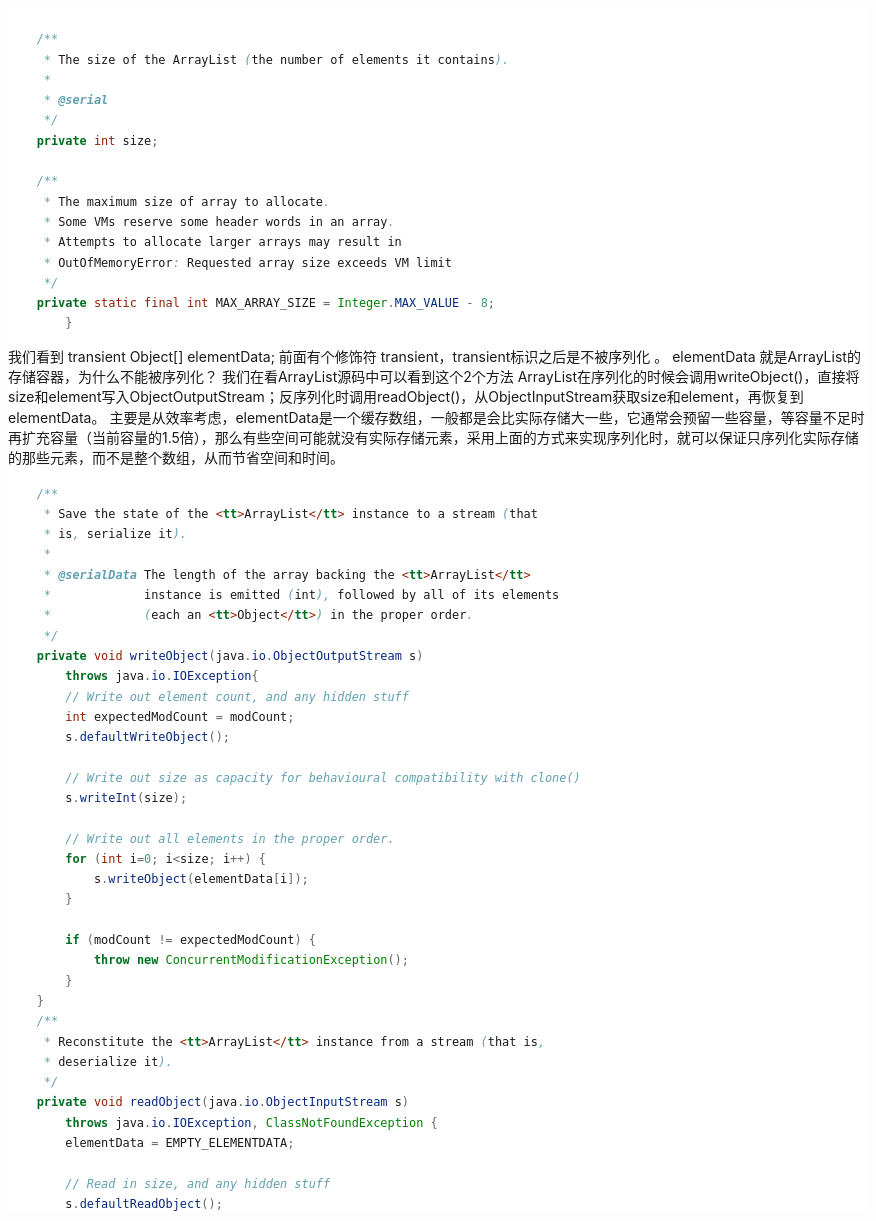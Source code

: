 ```Java

    /**
     * The size of the ArrayList (the number of elements it contains).
     *
     * @serial
     */
    private int size;

    /**
     * The maximum size of array to allocate.
     * Some VMs reserve some header words in an array.
     * Attempts to allocate larger arrays may result in
     * OutOfMemoryError: Requested array size exceeds VM limit
     */
    private static final int MAX_ARRAY_SIZE = Integer.MAX_VALUE - 8;
        }
```

我们看到 transient Object[] elementData; 前面有个修饰符 transient，transient标识之后是不被序列化 。 
elementData 就是ArrayList的存储容器，为什么不能被序列化？
我们在看ArrayList源码中可以看到这个2个方法
ArrayList在序列化的时候会调用writeObject()，直接将size和element写入ObjectOutputStream；反序列化时调用readObject()，从ObjectInputStream获取size和element，再恢复到elementData。
主要是从效率考虑，elementData是一个缓存数组，一般都是会比实际存储大一些，它通常会预留一些容量，等容量不足时再扩充容量（当前容量的1.5倍），那么有些空间可能就没有实际存储元素，采用上面的方式来实现序列化时，就可以保证只序列化实际存储的那些元素，而不是整个数组，从而节省空间和时间。

```Java
    /**
     * Save the state of the <tt>ArrayList</tt> instance to a stream (that
     * is, serialize it).
     *
     * @serialData The length of the array backing the <tt>ArrayList</tt>
     *             instance is emitted (int), followed by all of its elements
     *             (each an <tt>Object</tt>) in the proper order.
     */
    private void writeObject(java.io.ObjectOutputStream s)
        throws java.io.IOException{
        // Write out element count, and any hidden stuff
        int expectedModCount = modCount;
        s.defaultWriteObject();

        // Write out size as capacity for behavioural compatibility with clone()
        s.writeInt(size);

        // Write out all elements in the proper order.
        for (int i=0; i<size; i++) {
            s.writeObject(elementData[i]);
        }

        if (modCount != expectedModCount) {
            throw new ConcurrentModificationException();
        }
    }
    /**
     * Reconstitute the <tt>ArrayList</tt> instance from a stream (that is,
     * deserialize it).
     */
    private void readObject(java.io.ObjectInputStream s)
        throws java.io.IOException, ClassNotFoundException {
        elementData = EMPTY_ELEMENTDATA;

        // Read in size, and any hidden stuff
        s.defaultReadObject();

```